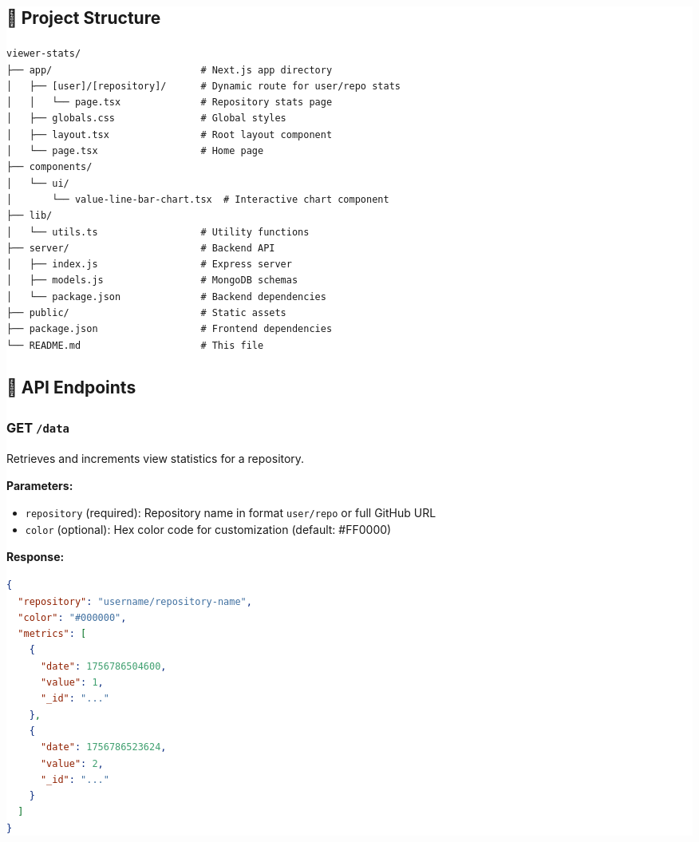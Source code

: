 ## 📁 Project Structure

```
viewer-stats/
├── app/                          # Next.js app directory
│   ├── [user]/[repository]/      # Dynamic route for user/repo stats
│   │   └── page.tsx              # Repository stats page
│   ├── globals.css               # Global styles
│   ├── layout.tsx                # Root layout component
│   └── page.tsx                  # Home page
├── components/
│   └── ui/
│       └── value-line-bar-chart.tsx  # Interactive chart component
├── lib/
│   └── utils.ts                  # Utility functions
├── server/                       # Backend API
│   ├── index.js                  # Express server
│   ├── models.js                 # MongoDB schemas
│   └── package.json              # Backend dependencies
├── public/                       # Static assets
├── package.json                  # Frontend dependencies
└── README.md                     # This file
```

## 🔧 API Endpoints

### GET `/data`

Retrieves and increments view statistics for a repository.

**Parameters:**
- `repository` (required): Repository name in format `user/repo` or full GitHub URL
- `color` (optional): Hex color code for customization (default: #FF0000)

**Response:**
```json
{
  "repository": "username/repository-name",
  "color": "#000000",
  "metrics": [
    {
      "date": 1756786504600,
      "value": 1,
      "_id": "..."
    },
    {
      "date": 1756786523624,
      "value": 2,
      "_id": "..."
    }
  ]
}
```

